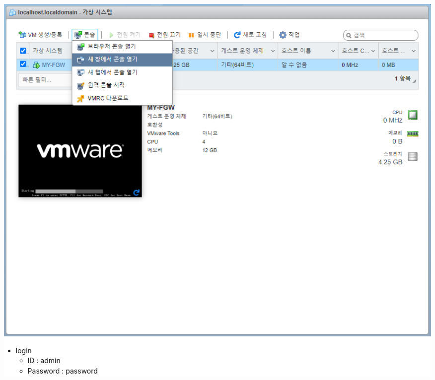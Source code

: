 ![image-20220621124416114](md-images/0621/image-20220621124416114.png)

* login
  * ID : admin
  * Password : password
